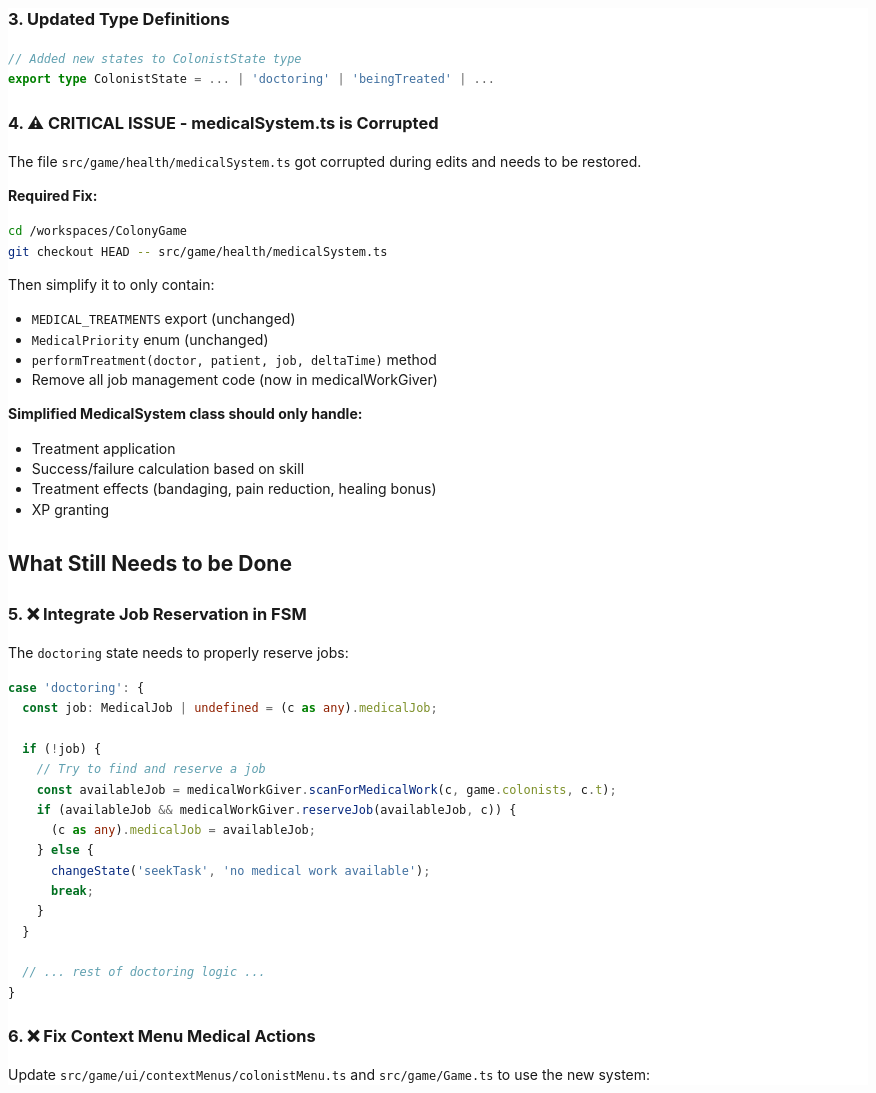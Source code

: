 ### 3. Updated Type Definitions
```typescript
// Added new states to ColonistState type
export type ColonistState = ... | 'doctoring' | 'beingTreated' | ...
```

### 4. ⚠️ CRITICAL ISSUE - medicalSystem.ts is Corrupted
The file `src/game/health/medicalSystem.ts` got corrupted during edits and needs to be restored.

**Required Fix:**
```bash
cd /workspaces/ColonyGame
git checkout HEAD -- src/game/health/medicalSystem.ts
```

Then simplify it to only contain:
- `MEDICAL_TREATMENTS` export (unchanged)
- `MedicalPriority` enum (unchanged)
- `performTreatment(doctor, patient, job, deltaTime)` method
- Remove all job management code (now in medicalWorkGiver)

**Simplified MedicalSystem class should only handle:**
- Treatment application
- Success/failure calculation based on skill
- Treatment effects (bandaging, pain reduction, healing bonus)
- XP granting

## What Still Needs to be Done

### 5. ❌ Integrate Job Reservation in FSM
The `doctoring` state needs to properly reserve jobs:

```typescript
case 'doctoring': {
  const job: MedicalJob | undefined = (c as any).medicalJob;
  
  if (!job) {
    // Try to find and reserve a job
    const availableJob = medicalWorkGiver.scanForMedicalWork(c, game.colonists, c.t);
    if (availableJob && medicalWorkGiver.reserveJob(availableJob, c)) {
      (c as any).medicalJob = availableJob;
    } else {
      changeState('seekTask', 'no medical work available');
      break;
    }
  }
  
  // ... rest of doctoring logic ...
}
```

### 6. ❌ Fix Context Menu Medical Actions
Update `src/game/ui/contextMenus/colonistMenu.ts` and `src/game/Game.ts` to use the new system:
